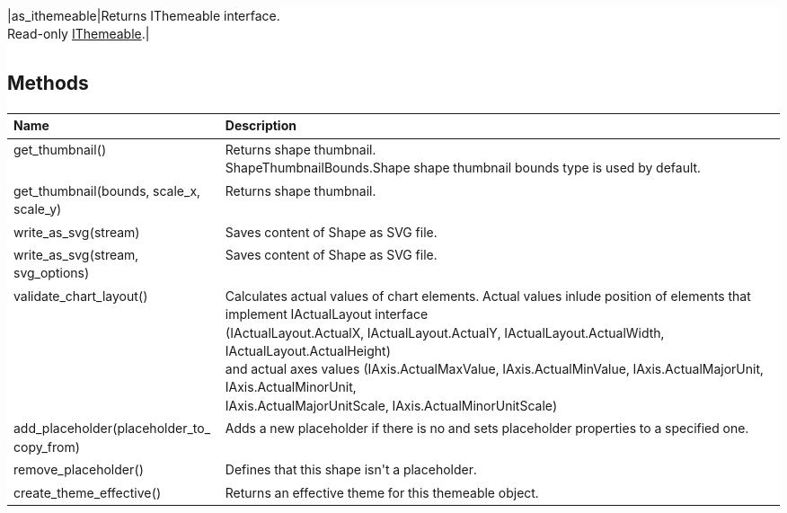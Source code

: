 |as_ithemeable|Returns IThemeable interface.<br/>            Read-only [IThemeable](/python/aspose.slides.theme/ithemeable/).|
## **Methods**
|**Name**|**Description**|
| :- | :- |
|get_thumbnail()|Returns shape thumbnail.<br/>            ShapeThumbnailBounds.Shape shape thumbnail bounds type is used by default.|
|get_thumbnail(bounds, scale_x, scale_y)|Returns shape thumbnail.|
|write_as_svg(stream)|Saves content of Shape as SVG file.|
|write_as_svg(stream, svg_options)|Saves content of Shape as SVG file.|
|validate_chart_layout()|Calculates actual values of chart elements. Actual values inlude position of elements that implement IActualLayout interface <br/>            (IActualLayout.ActualX, IActualLayout.ActualY, IActualLayout.ActualWidth, IActualLayout.ActualHeight)<br/>            and actual axes values (IAxis.ActualMaxValue, IAxis.ActualMinValue, IAxis.ActualMajorUnit, IAxis.ActualMinorUnit, <br/>            IAxis.ActualMajorUnitScale, IAxis.ActualMinorUnitScale)|
|add_placeholder(placeholder_to_copy_from)|Adds a new placeholder if there is no and sets placeholder properties to a specified one.|
|remove_placeholder()|Defines that this shape isn't a placeholder.|
|create_theme_effective()|Returns an effective theme for this themeable object.|
